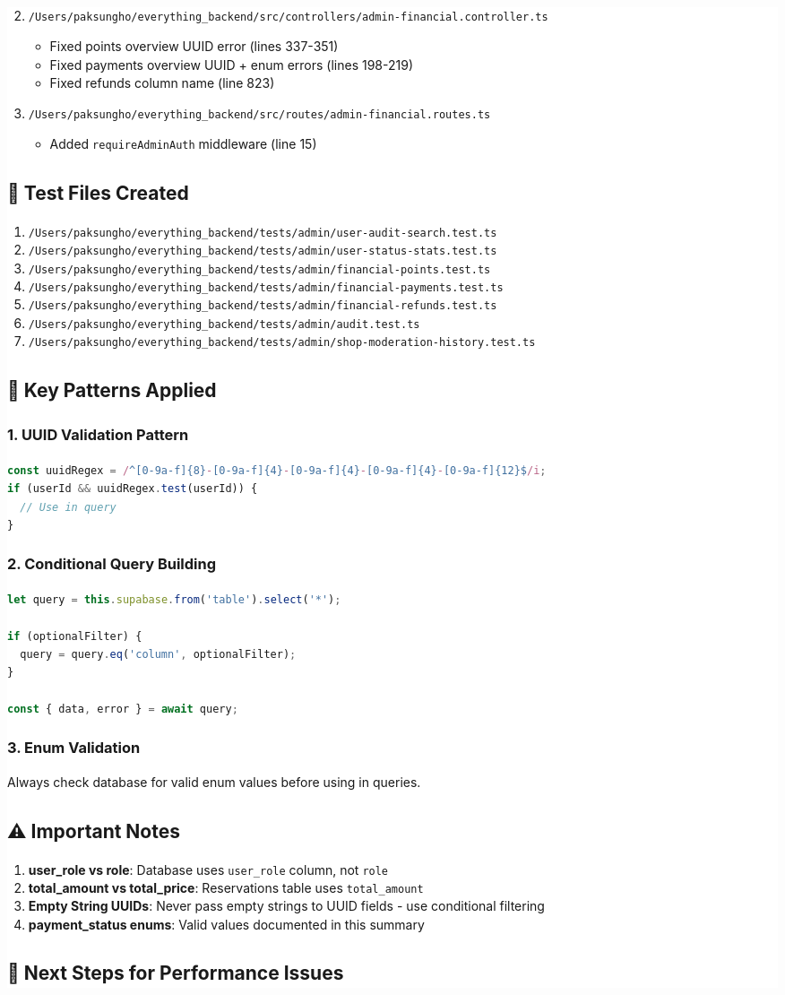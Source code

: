 2. `/Users/paksungho/everything_backend/src/controllers/admin-financial.controller.ts`
   - Fixed points overview UUID error (lines 337-351)
   - Fixed payments overview UUID + enum errors (lines 198-219)
   - Fixed refunds column name (line 823)

3. `/Users/paksungho/everything_backend/src/routes/admin-financial.routes.ts`
   - Added `requireAdminAuth` middleware (line 15)

## 📝 Test Files Created

1. `/Users/paksungho/everything_backend/tests/admin/user-audit-search.test.ts`
2. `/Users/paksungho/everything_backend/tests/admin/user-status-stats.test.ts`
3. `/Users/paksungho/everything_backend/tests/admin/financial-points.test.ts`
4. `/Users/paksungho/everything_backend/tests/admin/financial-payments.test.ts`
5. `/Users/paksungho/everything_backend/tests/admin/financial-refunds.test.ts`
6. `/Users/paksungho/everything_backend/tests/admin/audit.test.ts`
7. `/Users/paksungho/everything_backend/tests/admin/shop-moderation-history.test.ts`

## 🎯 Key Patterns Applied

### 1. UUID Validation Pattern
```typescript
const uuidRegex = /^[0-9a-f]{8}-[0-9a-f]{4}-[0-9a-f]{4}-[0-9a-f]{4}-[0-9a-f]{12}$/i;
if (userId && uuidRegex.test(userId)) {
  // Use in query
}
```

### 2. Conditional Query Building
```typescript
let query = this.supabase.from('table').select('*');

if (optionalFilter) {
  query = query.eq('column', optionalFilter);
}

const { data, error } = await query;
```

### 3. Enum Validation
Always check database for valid enum values before using in queries.

## ⚠️ Important Notes

1. **user_role vs role**: Database uses `user_role` column, not `role`
2. **total_amount vs total_price**: Reservations table uses `total_amount`
3. **Empty String UUIDs**: Never pass empty strings to UUID fields - use conditional filtering
4. **payment_status enums**: Valid values documented in this summary

## 🚀 Next Steps for Performance Issues
